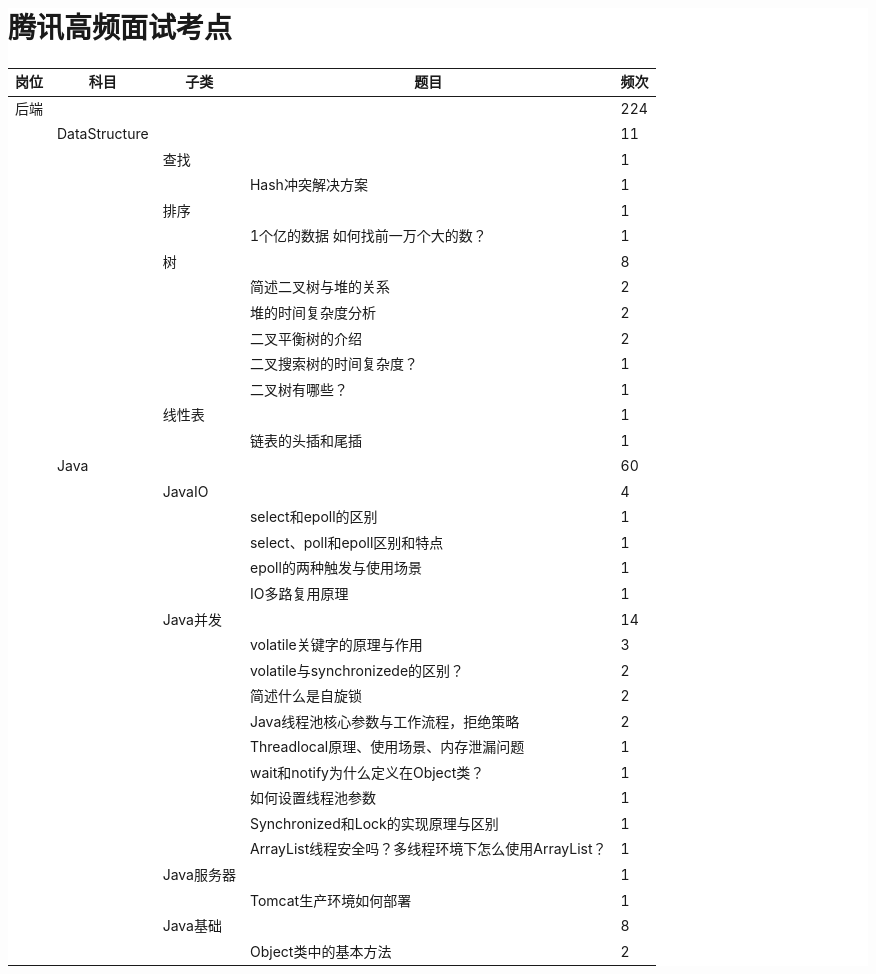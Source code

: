 # 腾讯高频面试考点

| 岗位 | 科目          | 子类                | 题目                                                      | 频次 |
| ---- | ------------- | ------------------- | --------------------------------------------------------- | ---- |
| 后端 |               |                     |                                                           | 224  |
|      | DataStructure |                     |                                                           | 11   |
|      |               | 查找                |                                                           | 1    |
|      |               |                     | Hash冲突解决方案                                          | 1    |
|      |               | 排序                |                                                           | 1    |
|      |               |                     | 1个亿的数据 如何找前一万个大的数？                        | 1    |
|      |               | 树                  |                                                           | 8    |
|      |               |                     | 简述二叉树与堆的关系                                      | 2    |
|      |               |                     | 堆的时间复杂度分析                                        | 2    |
|      |               |                     | 二叉平衡树的介绍                                          | 2    |
|      |               |                     | 二叉搜索树的时间复杂度？                                  | 1    |
|      |               |                     | 二叉树有哪些？                                            | 1    |
|      |               | 线性表              |                                                           | 1    |
|      |               |                     | 链表的头插和尾插                                          | 1    |
|      | Java          |                     |                                                           | 60   |
|      |               | JavaIO              |                                                           | 4    |
|      |               |                     | select和epoll的区别                                       | 1    |
|      |               |                     | select、poll和epoll区别和特点                             | 1    |
|      |               |                     | epoll的两种触发与使用场景                                 | 1    |
|      |               |                     | IO多路复用原理                                            | 1    |
|      |               | Java并发            |                                                           | 14   |
|      |               |                     | volatile关键字的原理与作用                                | 3    |
|      |               |                     | volatile与synchronizede的区别？                           | 2    |
|      |               |                     | 简述什么是自旋锁                                          | 2    |
|      |               |                     | Java线程池核心参数与工作流程，拒绝策略                    | 2    |
|      |               |                     | Threadlocal原理、使用场景、内存泄漏问题                   | 1    |
|      |               |                     | wait和notify为什么定义在Object类？                        | 1    |
|      |               |                     | 如何设置线程池参数                                        | 1    |
|      |               |                     | Synchronized和Lock的实现原理与区别                        | 1    |
|      |               |                     | ArrayList线程安全吗？多线程环境下怎么使用ArrayList？      | 1    |
|      |               | Java服务器          |                                                           | 1    |
|      |               |                     | Tomcat生产环境如何部署                                    | 1    |
|      |               | Java基础            |                                                           | 8    |
|      |               |                     | Object类中的基本方法                                      | 2    |